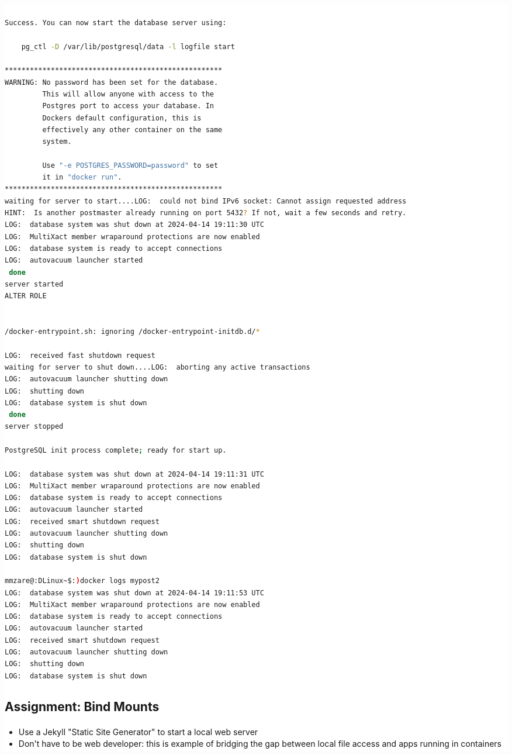 ```bash

Success. You can now start the database server using:

    pg_ctl -D /var/lib/postgresql/data -l logfile start

****************************************************
WARNING: No password has been set for the database.
         This will allow anyone with access to the
         Postgres port to access your database. In
         Dockers default configuration, this is
         effectively any other container on the same
         system.

         Use "-e POSTGRES_PASSWORD=password" to set
         it in "docker run".
****************************************************
waiting for server to start....LOG:  could not bind IPv6 socket: Cannot assign requested address
HINT:  Is another postmaster already running on port 5432? If not, wait a few seconds and retry.
LOG:  database system was shut down at 2024-04-14 19:11:30 UTC
LOG:  MultiXact member wraparound protections are now enabled
LOG:  database system is ready to accept connections
LOG:  autovacuum launcher started
 done
server started
ALTER ROLE


/docker-entrypoint.sh: ignoring /docker-entrypoint-initdb.d/*

LOG:  received fast shutdown request
waiting for server to shut down....LOG:  aborting any active transactions
LOG:  autovacuum launcher shutting down
LOG:  shutting down
LOG:  database system is shut down
 done
server stopped

PostgreSQL init process complete; ready for start up.

LOG:  database system was shut down at 2024-04-14 19:11:31 UTC
LOG:  MultiXact member wraparound protections are now enabled
LOG:  database system is ready to accept connections
LOG:  autovacuum launcher started
LOG:  received smart shutdown request
LOG:  autovacuum launcher shutting down
LOG:  shutting down
LOG:  database system is shut down

mmzare@:DLinux~$:)docker logs mypost2
LOG:  database system was shut down at 2024-04-14 19:11:53 UTC
LOG:  MultiXact member wraparound protections are now enabled
LOG:  database system is ready to accept connections
LOG:  autovacuum launcher started
LOG:  received smart shutdown request
LOG:  autovacuum launcher shutting down
LOG:  shutting down
LOG:  database system is shut down
```
## Assignment: Bind Mounts
- Use a Jekyll "Static Site Generator" to start a local web server
- Don't have to be web developer: this is example of bridging the gap between local file access and apps running in containers